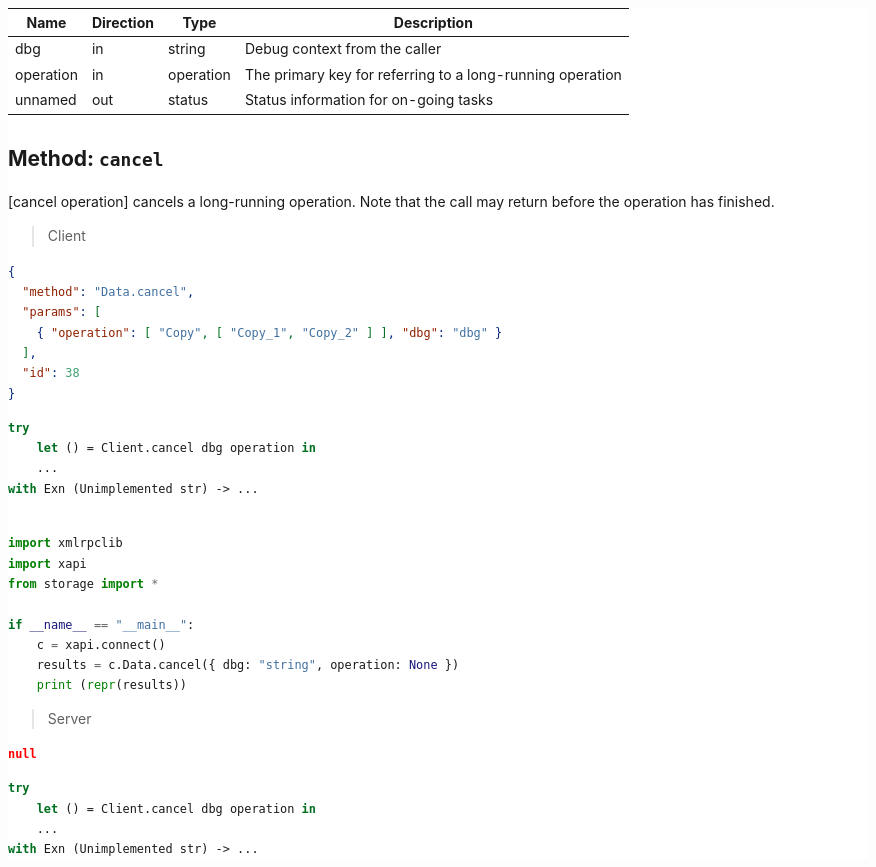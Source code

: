 
 Name      | Direction | Type      | Description                                               
-----------|-----------|-----------|-----------------------------------------------------------
 dbg       | in        | string    | Debug context from the caller                             
 operation | in        | operation | The primary key for referring to a long-running operation 
 unnamed   | out       | status    | Status information for on-going tasks                     
## Method: `cancel`
[cancel operation] cancels a long-running operation. Note that the  call may return before the operation has finished.

> Client

```json
{
  "method": "Data.cancel",
  "params": [
    { "operation": [ "Copy", [ "Copy_1", "Copy_2" ] ], "dbg": "dbg" }
  ],
  "id": 38
}
```

```ocaml
try
    let () = Client.cancel dbg operation in
    ...
with Exn (Unimplemented str) -> ...

```

```python

import xmlrpclib
import xapi
from storage import *

if __name__ == "__main__":
    c = xapi.connect()
    results = c.Data.cancel({ dbg: "string", operation: None })
    print (repr(results))
```

> Server

```json
null
```

```ocaml
try
    let () = Client.cancel dbg operation in
    ...
with Exn (Unimplemented str) -> ...

```

